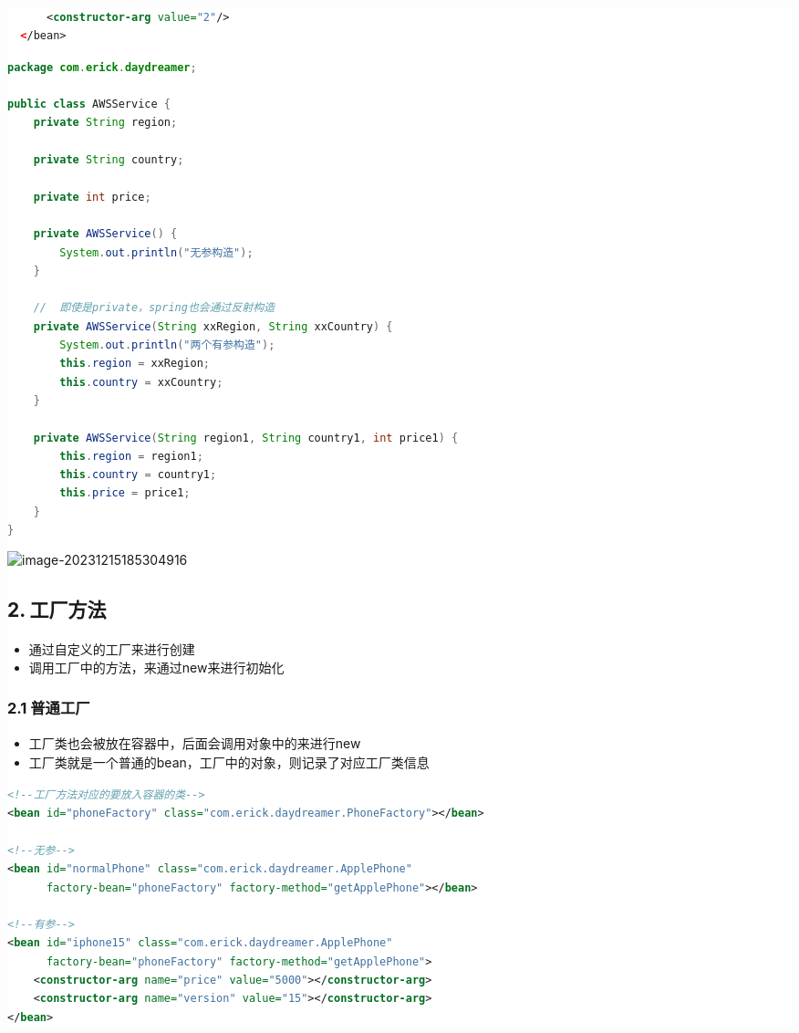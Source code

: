 ```xml
      <constructor-arg value="2"/>
  </bean>
```

```java
package com.erick.daydreamer;

public class AWSService {
    private String region;

    private String country;

    private int price;

    private AWSService() {
        System.out.println("无参构造");
    }

    //  即使是private，spring也会通过反射构造
    private AWSService(String xxRegion, String xxCountry) {
        System.out.println("两个有参构造");
        this.region = xxRegion;
        this.country = xxCountry;
    }

    private AWSService(String region1, String country1, int price1) {
        this.region = region1;
        this.country = country1;
        this.price = price1;
    }
}
```

![image-20231215185304916](https://erick-typora-image.oss-cn-shanghai.aliyuncs.com/img/image-20231215185304916.png)

## 2. 工厂方法

- 通过自定义的工厂来进行创建
- 调用工厂中的方法，来通过new来进行初始化

### 2.1 普通工厂

- 工厂类也会被放在容器中，后面会调用对象中的来进行new
- 工厂类就是一个普通的bean，工厂中的对象，则记录了对应工厂类信息

```xml
<!--工厂方法对应的要放入容器的类-->
<bean id="phoneFactory" class="com.erick.daydreamer.PhoneFactory"></bean>

<!--无参-->
<bean id="normalPhone" class="com.erick.daydreamer.ApplePhone"
      factory-bean="phoneFactory" factory-method="getApplePhone"></bean>

<!--有参-->
<bean id="iphone15" class="com.erick.daydreamer.ApplePhone"
      factory-bean="phoneFactory" factory-method="getApplePhone">
    <constructor-arg name="price" value="5000"></constructor-arg>
    <constructor-arg name="version" value="15"></constructor-arg>
</bean>
```
